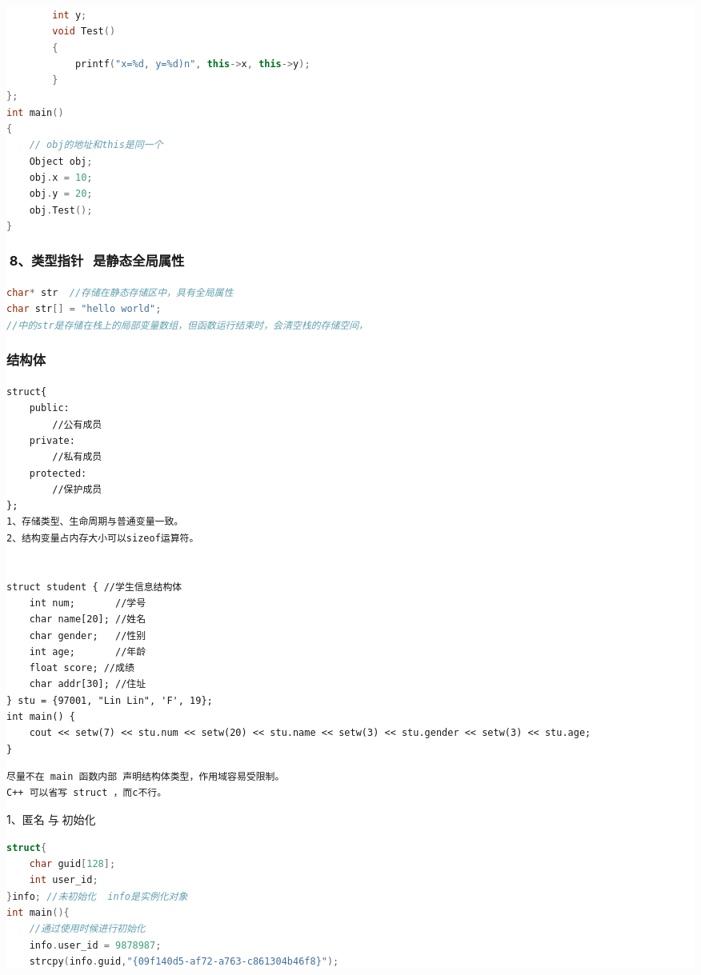 ```c++
		int y;
		void Test()
		{
			printf("x=%d, y=%d)n", this->x, this->y);
		}
};
int main()
{
	// obj的地址和this是同一个
	Object obj;
	obj.x = 10;
	obj.y = 20;
	obj.Test();
}
```



###  8、类型指针   是静态全局属性
```c++
char* str  //存储在静态存储区中，具有全局属性
char str[] = "hello world";
//中的str是存储在栈上的局部变量数组，但函数运行结束时，会清空栈的存储空间，
```

### 结构体
```plaintext
struct{
	public:   
		//公有成员
	private:  
		//私有成员
	protected:
		//保护成员
};
1、存储类型、生命周期与普通变量一致。
2、结构变量占内存大小可以sizeof运算符。

 
struct student { //学生信息结构体
    int num;       //学号
    char name[20]; //姓名
    char gender;   //性别
    int age;       //年龄
    float score; //成绩
    char addr[30]; //住址
} stu = {97001, "Lin Lin", 'F', 19};
int main() {
    cout << setw(7) << stu.num << setw(20) << stu.name << setw(3) << stu.gender << setw(3) << stu.age;
}
```
	尽量不在 main 函数内部 声明结构体类型，作用域容易受限制。
	C++ 可以省写 struct ，而c不行。
1、匿名 与 初始化
```c
struct{
	char guid[128];
	int user_id;
}info; //未初始化  info是实例化对象
int main(){
	//通过使用时候进行初始化
	info.user_id = 9878987;
	strcpy(info.guid,"{09f140d5-af72-a763-c861304b46f8}");
```